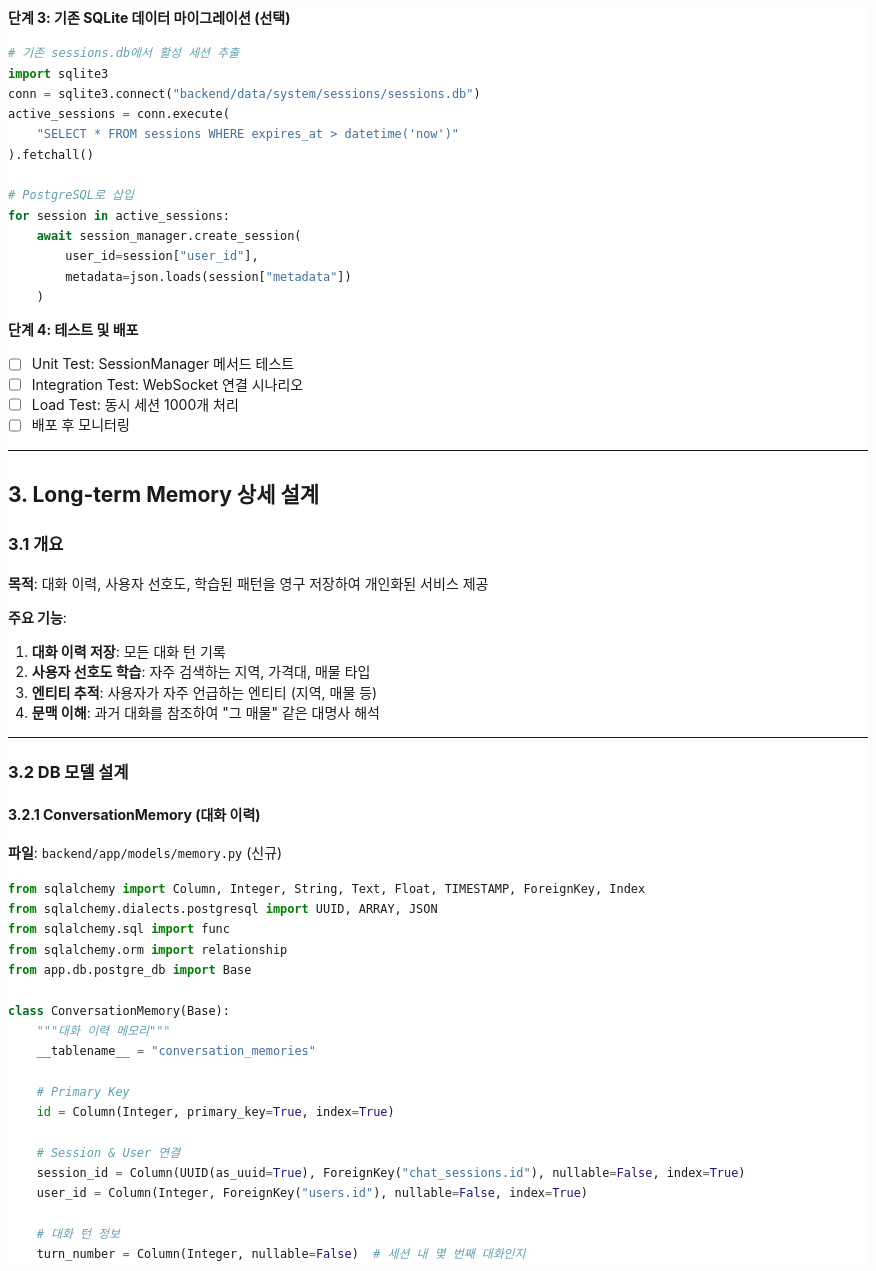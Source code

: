 **단계 3: 기존 SQLite 데이터 마이그레이션 (선택)**
```python
# 기존 sessions.db에서 활성 세션 추출
import sqlite3
conn = sqlite3.connect("backend/data/system/sessions/sessions.db")
active_sessions = conn.execute(
    "SELECT * FROM sessions WHERE expires_at > datetime('now')"
).fetchall()

# PostgreSQL로 삽입
for session in active_sessions:
    await session_manager.create_session(
        user_id=session["user_id"],
        metadata=json.loads(session["metadata"])
    )
```

**단계 4: 테스트 및 배포**
- [ ] Unit Test: SessionManager 메서드 테스트
- [ ] Integration Test: WebSocket 연결 시나리오
- [ ] Load Test: 동시 세션 1000개 처리
- [ ] 배포 후 모니터링

---

## 3. Long-term Memory 상세 설계

### 3.1 개요

**목적**: 대화 이력, 사용자 선호도, 학습된 패턴을 영구 저장하여 개인화된 서비스 제공

**주요 기능**:
1. **대화 이력 저장**: 모든 대화 턴 기록
2. **사용자 선호도 학습**: 자주 검색하는 지역, 가격대, 매물 타입
3. **엔티티 추적**: 사용자가 자주 언급하는 엔티티 (지역, 매물 등)
4. **문맥 이해**: 과거 대화를 참조하여 "그 매물" 같은 대명사 해석

---

### 3.2 DB 모델 설계

#### 3.2.1 ConversationMemory (대화 이력)

**파일**: `backend/app/models/memory.py` (신규)

```python
from sqlalchemy import Column, Integer, String, Text, Float, TIMESTAMP, ForeignKey, Index
from sqlalchemy.dialects.postgresql import UUID, ARRAY, JSON
from sqlalchemy.sql import func
from sqlalchemy.orm import relationship
from app.db.postgre_db import Base

class ConversationMemory(Base):
    """대화 이력 메모리"""
    __tablename__ = "conversation_memories"

    # Primary Key
    id = Column(Integer, primary_key=True, index=True)

    # Session & User 연결
    session_id = Column(UUID(as_uuid=True), ForeignKey("chat_sessions.id"), nullable=False, index=True)
    user_id = Column(Integer, ForeignKey("users.id"), nullable=False, index=True)

    # 대화 턴 정보
    turn_number = Column(Integer, nullable=False)  # 세션 내 몇 번째 대화인지
```